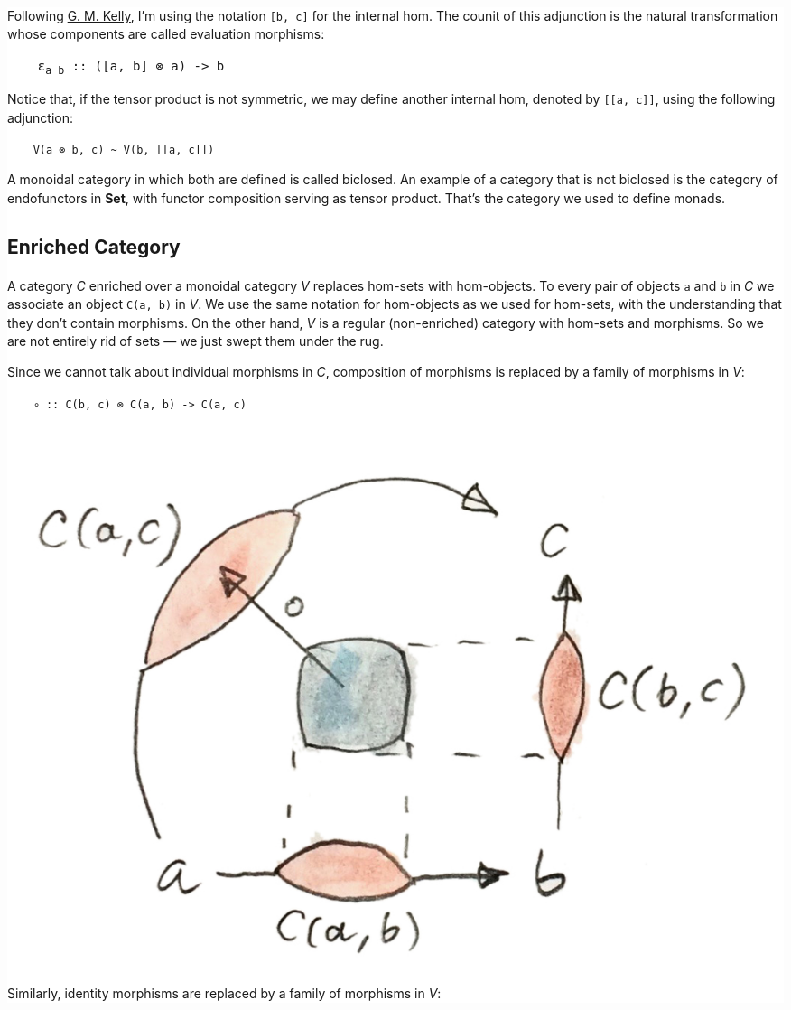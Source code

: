 Following [G. M. Kelly](http://www.tac.mta.ca/tac/reprints/articles/10/tr10.pdf), I’m using the notation `[b, c]` for the internal hom. The counit of this adjunction is the natural transformation whose components are called evaluation morphisms:

<pre>
    ε<sub>a b</sub> :: ([a, b] ⊗ a) -> b
</pre>

Notice that, if the tensor product is not symmetric, we may define another internal hom, denoted by `[[a, c]]`, using the following adjunction:

```
    V(a ⊗ b, c) ~ V(b, [[a, c]])
```

A monoidal category in which both are defined is called biclosed. An example of a category that is not biclosed is the category of endofunctors in **Set**, with functor composition serving as tensor product. That’s the category we used to define monads.

## Enriched Category

A category *C* enriched over a monoidal category *V* replaces hom-sets with hom-objects. To every pair of objects `a` and `b` in *C* we associate an object `C(a, b)` in *V*. We use the same notation for hom-objects as we used for hom-sets, with the understanding that they don’t contain morphisms. On the other hand, *V* is a regular (non-enriched) category with hom-sets and morphisms. So we are not entirely rid of sets — we just swept them under the rug.

Since we cannot talk about individual morphisms in *C*, composition of morphisms is replaced by a family of morphisms in *V*:

```
    ∘ :: C(b, c) ⊗ C(a, b) -> C(a, c)
```

![](images/composition.jpg)
Similarly, identity morphisms are replaced by a family of morphisms in *V*:
